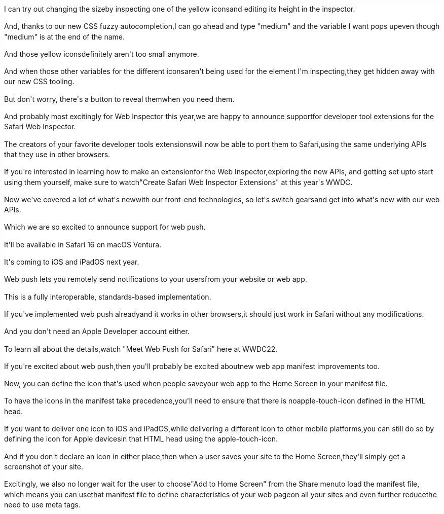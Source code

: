 I can try out changing the sizeby inspecting one of the yellow iconsand editing its height in the inspector.

And, thanks to our new CSS fuzzy autocompletion,I can go ahead and type "medium" and the variable I want pops upeven though "medium" is at the end of the name.

And those yellow iconsdefinitely aren't too small anymore.

And when those other variables for the different iconsaren't being used for the element I'm inspecting,they get hidden away with our new CSS tooling.

But don't worry, there's a button to reveal themwhen you need them.

And probably most excitingly for Web Inspector this year,we are happy to announce supportfor developer tool extensions for the Safari Web Inspector.

The creators of your favorite developer tools extensionswill now be able to port them to Safari,using the same underlying APIs that they use in other browsers.

If you're interested in learning how to make an extensionfor the Web Inspector,exploring the new APIs, and getting set upto start using them yourself, make sure to watch"Create Safari Web Inspector Extensions" at this year's WWDC.

Now we've covered a lot of what's newwith our front-end technologies, so let's switch gearsand get into what's new with our web APIs.

Which we are so excited to announce support for web push.

It'll be available in Safari 16 on macOS Ventura.

It's coming to iOS and iPadOS next year.

Web push lets you remotely send notifications to your usersfrom your website or web app.

This is a fully interoperable, standards-based implementation.

If you've implemented web push alreadyand it works in other browsers,it should just work in Safari without any modifications.

And you don't need an Apple Developer account either.

To learn all about the details,watch "Meet Web Push for Safari" here at WWDC22.

If you're excited about web push,then you'll probably be excited aboutnew web app manifest improvements too.

Now, you can define the icon that's used when people saveyour web app to the Home Screen in your manifest file.

To have the icons in the manifest take precedence,you'll need to ensure that there is noapple-touch-icon defined in the HTML head.

If you want to deliver one icon to iOS and iPadOS,while delivering a different icon to other mobile platforms,you can still do so by defining the icon for Apple devicesin that HTML head using the apple-touch-icon.

And if you don't declare an icon in either place,then when a user saves your site to the Home Screen,they'll simply get a screenshot of your site.

Excitingly, we also no longer wait for the user to choose"Add to Home Screen" from the Share menuto load the manifest file, which means you can usethat manifest file to define characteristics of your web pageon all your sites and even further reducethe need to use meta tags.
